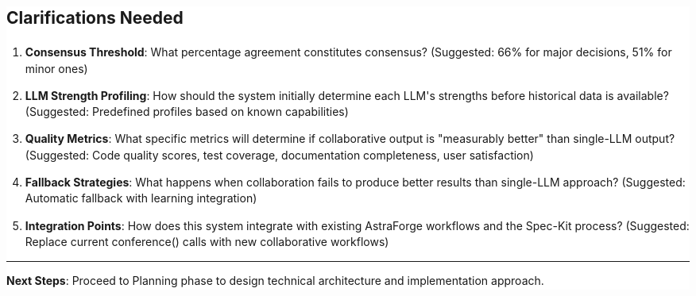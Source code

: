 ## Clarifications Needed

1. **Consensus Threshold**: What percentage agreement constitutes consensus? (Suggested: 66% for major decisions, 51% for minor ones)

2. **LLM Strength Profiling**: How should the system initially determine each LLM's strengths before historical data is available? (Suggested: Predefined profiles based on known capabilities)

3. **Quality Metrics**: What specific metrics will determine if collaborative output is "measurably better" than single-LLM output? (Suggested: Code quality scores, test coverage, documentation completeness, user satisfaction)

4. **Fallback Strategies**: What happens when collaboration fails to produce better results than single-LLM approach? (Suggested: Automatic fallback with learning integration)

5. **Integration Points**: How does this system integrate with existing AstraForge workflows and the Spec-Kit process? (Suggested: Replace current conference() calls with new collaborative workflows)

---

**Next Steps**: Proceed to Planning phase to design technical architecture and implementation approach.
